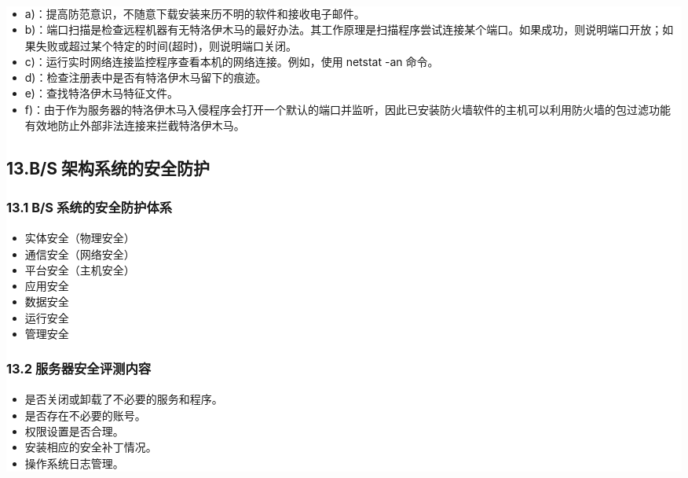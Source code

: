 - a)：提高防范意识，不随意下载安装来历不明的软件和接收电子邮件。
- b)：端口扫描是检查远程机器有无特洛伊木马的最好办法。其工作原理是扫描程序尝试连接某个端口。如果成功，则说明端口开放；如果失败或超过某个特定的时间(超时)，则说明端口关闭。
- c)：运行实时网络连接监控程序查看本机的网络连接。例如，使用 netstat -an 命令。
- d)：检查注册表中是否有特洛伊木马留下的痕迹。
- e)：查找特洛伊木马特征文件。
- f)：由于作为服务器的特洛伊木马入侵程序会打开一个默认的端口并监听，因此已安装防火墙软件的主机可以利用防火墙的包过滤功能有效地防止外部非法连接来拦截特洛伊木马。

## 13.B/S 架构系统的安全防护

### 13.1 B/S 系统的安全防护体系

- 实体安全（物理安全）
- 通信安全（网络安全）
- 平台安全（主机安全）
- 应用安全
- 数据安全
- 运行安全
- 管理安全

### 13.2 服务器安全评测内容

- 是否关闭或卸载了不必要的服务和程序。
- 是否存在不必要的账号。
- 权限设置是否合理。
- 安装相应的安全补丁情况。
- 操作系统日志管理。
